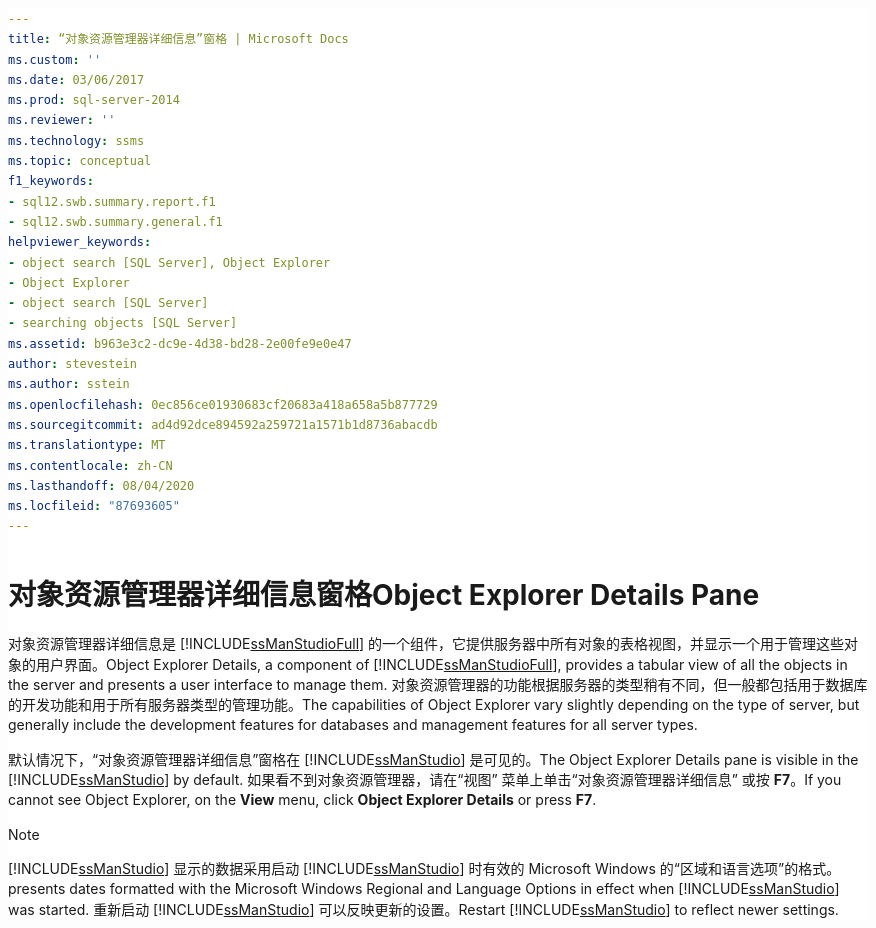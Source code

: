 ```yaml
---
title: “对象资源管理器详细信息”窗格 | Microsoft Docs
ms.custom: ''
ms.date: 03/06/2017
ms.prod: sql-server-2014
ms.reviewer: ''
ms.technology: ssms
ms.topic: conceptual
f1_keywords:
- sql12.swb.summary.report.f1
- sql12.swb.summary.general.f1
helpviewer_keywords:
- object search [SQL Server], Object Explorer
- Object Explorer
- object search [SQL Server]
- searching objects [SQL Server]
ms.assetid: b963e3c2-dc9e-4d38-bd28-2e00fe9e0e47
author: stevestein
ms.author: sstein
ms.openlocfilehash: 0ec856ce01930683cf20683a418a658a5b877729
ms.sourcegitcommit: ad4d92dce894592a259721a1571b1d8736abacdb
ms.translationtype: MT
ms.contentlocale: zh-CN
ms.lasthandoff: 08/04/2020
ms.locfileid: "87693605"
---
```

# <a name="object-explorer-details-pane"></a><span data-ttu-id="12d0c-102">对象资源管理器详细信息窗格</span><span class="sxs-lookup"><span data-stu-id="12d0c-102">Object Explorer Details Pane</span></span>
  <span data-ttu-id="12d0c-103">对象资源管理器详细信息是 [!INCLUDE[ssManStudioFull](../../includes/ssmanstudiofull-md.md)] 的一个组件，它提供服务器中所有对象的表格视图，并显示一个用于管理这些对象的用户界面。</span><span class="sxs-lookup"><span data-stu-id="12d0c-103">Object Explorer Details, a component of [!INCLUDE[ssManStudioFull](../../includes/ssmanstudiofull-md.md)], provides a tabular view of all the objects in the server and presents a user interface to manage them.</span></span> <span data-ttu-id="12d0c-104">对象资源管理器的功能根据服务器的类型稍有不同，但一般都包括用于数据库的开发功能和用于所有服务器类型的管理功能。</span><span class="sxs-lookup"><span data-stu-id="12d0c-104">The capabilities of Object Explorer vary slightly depending on the type of server, but generally include the development features for databases and management features for all server types.</span></span>  
  
 <span data-ttu-id="12d0c-105">默认情况下，“对象资源管理器详细信息”窗格在 [!INCLUDE[ssManStudio](../../includes/ssmanstudio-md.md)] 是可见的。</span><span class="sxs-lookup"><span data-stu-id="12d0c-105">The Object Explorer Details pane is visible in the [!INCLUDE[ssManStudio](../../includes/ssmanstudio-md.md)] by default.</span></span> <span data-ttu-id="12d0c-106">如果看不到对象资源管理器，请在“视图”  菜单上单击“对象资源管理器详细信息”  或按 **F7**。</span><span class="sxs-lookup"><span data-stu-id="12d0c-106">If you cannot see Object Explorer, on the **View** menu, click **Object Explorer Details** or press **F7**.</span></span>  
  
> [!NOTE]  
>  [!INCLUDE[ssManStudio](../../includes/ssmanstudio-md.md)] <span data-ttu-id="12d0c-107">显示的数据采用启动 [!INCLUDE[ssManStudio](../../includes/ssmanstudio-md.md)] 时有效的 Microsoft Windows 的“区域和语言选项”的格式。</span><span class="sxs-lookup"><span data-stu-id="12d0c-107">presents dates formatted with the Microsoft Windows Regional and Language Options in effect when [!INCLUDE[ssManStudio](../../includes/ssmanstudio-md.md)] was started.</span></span> <span data-ttu-id="12d0c-108">重新启动 [!INCLUDE[ssManStudio](../../includes/ssmanstudio-md.md)] 可以反映更新的设置。</span><span class="sxs-lookup"><span data-stu-id="12d0c-108">Restart [!INCLUDE[ssManStudio](../../includes/ssmanstudio-md.md)] to reflect newer settings.</span></span>  
  